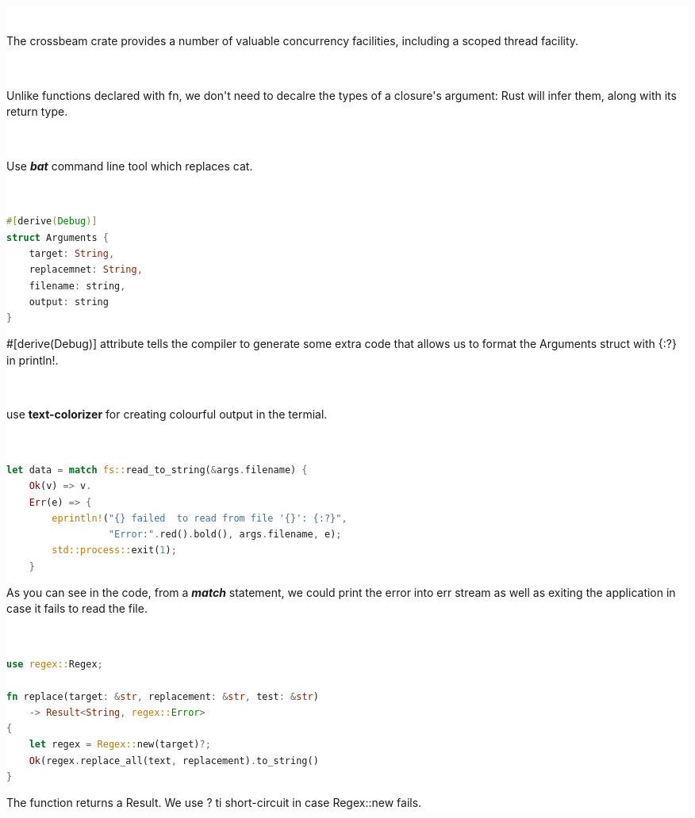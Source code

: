 <br>

The crossbeam crate provides a number of valuable concurrency facilities, including a scoped thread facility.

<br>

Unlike functions declared with fn, we don't need to decalre the types of a closure's argument: Rust will infer them, along with its return type.


<br>

Use ***bat*** command line tool which replaces cat.

<br>

```rust
#[derive(Debug)]
struct Arguments {
    target: String,
    replacemnet: String,
    filename: string,
    output: string
}
```

#[derive(Debug)] attribute tells the compiler to generate some extra code that allows us to format the Arguments struct with {:?} in println!.

<br>

use **text-colorizer** for creating colourful output in the termial.

<br>

```rust
let data = match fs::read_to_string(&args.filename) {
    Ok(v) => v.
    Err(e) => {
        eprintln!("{} failed  to read from file '{}': {:?}",
                  "Error:".red().bold(), args.filename, e);
        std::process::exit(1);
    }
```


As you can see in the code, from a ***match*** statement, we could print the error into err stream as well as exiting the application in case it fails to read the file.


<br>

```rust
use regex::Regex;

fn replace(target: &str, replacement: &str, test: &str) 
    -> Result<String, regex::Error>
{
    let regex = Regex::new(target)?;
    Ok(regex.replace_all(text, replacement).to_string()
}
```

The function returns a Result. We use ? ti short-circuit in case Regex::new fails.






